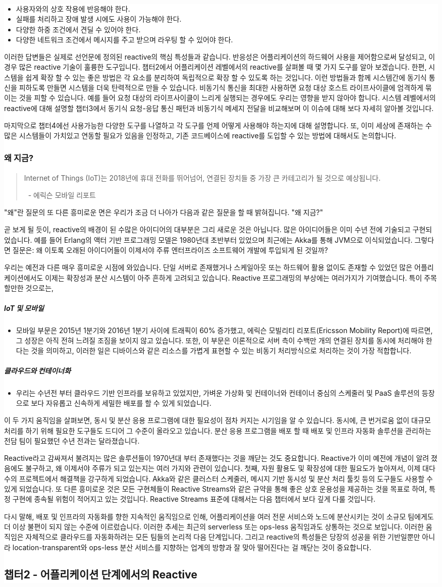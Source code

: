 - 사용자와의 상호 작용에 반응해야 한다.
- 실패를 처리하고 장애 발생 시에도 사용이 가능해야 한다.
- 다양한 하중 조건에서 견딜 수 있어야 한다.
- 다양한 네트워크 조건에서 메시지를 주고 받으며 라우팅 할 수 있어야 한다.

이러한 답변들은 실제로 선언문에 정의된 reactive의 핵심 특성들과 같습니다. 반응성은 어플리케이션의 하드웨어 사용을 제어함으로써 달성되고, 이 경우 많은 reactive 기술이 훌륭한 도구입니다. 챕터2에서 어플리케이션 레벨에서의 reactive를 살펴볼 때 몇 가지 도구를 알아 보겠습니다. 한편, 시스템을 쉽게 확장 할 수 있는 좋은 방법은 각 요소를 분리하여 독립적으로 확장 할 수 있도록 하는 것입니다. 이런 방법들과 함께 시스템간에 동기식 통신을 피하도록 만들면 시스템을 더욱 탄력적으로 만들 수 있습니다. 비동기식 통신을 최대한 사용하면 요청 대상 호스트 라이프사이클에 엄격하게 묶이는 것을 피할 수 있습니다. 예를 들어 요청 대상의 라이프사이클이 느리게 실행되는 경우에도 우리는 영향을 받지 않아야 합니다. 시스템 레벨에서의 reactive에 대해 설명할 챕터3에서 동기식 요청-응답 통신 패턴과 비동기식 메세지 전달을 비교해보며 이 이슈에 대해 보다 자세히 알아볼 것입니다.

마지막으로 챕터4에선 사용가능한 다양한 도구를 나열하고 각 도구를 언제 어떻게 사용해야 하는지에 대해 설명합니다. 또, 이미 세상에 존재하는 수많은 시스템들이 가치있고 연동할 필요가 있음을 인정하고, 기존 코드베이스에 reactive를 도입할 수 있는 방법에 대해서도 논의합니다.

### 왜 지금?

> Internet of Things (IoT)는 2018년에 휴대 전화를 뛰어넘어, 연결된 장치들 중 가장 큰 카테고리가 될 것으로 예상됩니다.
>
> &nbsp; - 에릭슨 모바일 리포트

"왜"란 질문의 또 다른 흥미로운 면은 우리가 조금 더 나아가 다음과 같은 질문을 할 때 밝혀집니다. "왜 지금?"

곧 보게 될 듯이, reactive의 배경이 된 수많은 아이디어의 대부분은 그리 새로운 것은 아닙니다. 많은 아이디어들은 이미 수년 전에 기술되고 구현되었습니다. 예를 들어 Erlang의 액터 기반 프로그래밍 모델은 1980년대 초반부터 있었으며 최근에는 Akka를 통해 JVM으로 이식되었습니다. 그렇다면 질문은: 왜 이토록 오래된 아이디어들이 이제서야 주류 엔터프라이즈 소프트웨어 개발에 투입되게 된 것일까?

우리는 예전과 다른 매우 흥미로운 시점에 와있습니다. 단일 서버로 존재했거나 스케일아웃 또는 하드웨어 활용 없이도 존재할 수 있었던 많은 어플리케이션에서도 이제는 확장성과 분산 시스템이 아주 흔하게 고려되고 있습니다. Reactive 프로그래밍의 부상에는 여러가지가 기여했습니다. 특이 주목할만한 것으로는,

##### IoT 및 모바일

* 모바일 부문은 2015년 1분기와 2016년 1분기 사이에 트래픽이 60% 증가했고, 에릭슨 모빌리티 리포트(Ericsson Mobility Report)에 따르면, 그 성장은 아직 전혀 느려질 조짐을 보이지 않고 있습니다. 또한, 이 부문은 이론적으로 서버 측이 수백만 개의 연결된 장치를 동시에 처리해야 한다는 것을 의미하고, 이러한 일은 디바이스와 같은 리소스를 가볍게 표현할 수 있는 비동기 처리방식으로 처리하는 것이 가장 적합합니다.

##### 클라우드와 컨테이너화

* 우리는 수년전 부터 클라우드 기반 인프라를 보유하고 있었지만, 가벼운 가상화 및 컨테이너와 컨테이너 중심의 스케줄러 및 PaaS 솔루션의 등장으로 보다 자유롭고 신속하게 세밀한 배포를 할 수 있게 되었습니다.

이 두 가지 움직임을 살펴보면, 동시 및 분산 응용 프로그램에 대한 필요성이 점차 커지는 시기임을 알 수 있습니다. 동시에, 큰 번거로움 없이 대규모 처리를 하기 위해 필요한 도구들도 드디어 그 수준이 올라오고 있습니다. 분산 응용 프로그램을 배포 할 때 배포 및 인프라 자동화 솔루션을 관리하는 전담 팀이 필요했던 수년 전과는 달라졌습니다.

Reactive라고 감싸져서 불려지는 많은 솔루션들이 1970년대 부터 존재했다는 것을 깨닫는 것도 중요합니다. Reactive가 이미 예전에 개념이 알려 졌음에도 불구하고, 왜 이제서야 주류가 되고 있는지는 여러 가지와 관련이 있습니다. 첫째, 자원 활용도 및 확장성에 대한 필요도가 높아져서, 이제 대다수의 프로젝트에서 해결책을 강구하게 되었습니다. Akka와 같은 클러스터 스케줄러, 메시지 기반 동시성 및 분산 처리 툴킷 등의 도구들도 사용할 수 있게 되었습니다. 또 다른 흥미로운 것은 모든 구현체들이 Reactive Streams와 같은 규약을 통해 좋은 상호 운용성을 제공하는 것을 목표로 하여, 특정 구현에 종속될 위험이 적어지고 있는 것입니다. Reactive Streams 표준에 대해서는 다음 챕터에서 보다 깊게 다룰 것입니다.

다시 말해, 배포 및 인프라의 자동화를 향한 지속적인 움직임으로 인해, 어플리케이션을 여러 전문 서비스와 노드에 분산시키는 것이 소규모 팀에게도 더 이상 불편이 되지 않는 수준에 이르렀습니다. 이러한 추세는 최근의 serverless 또는 ops-less 움직임과도 상통하는 것으로 보입니다. 이러한 움직임은 자체적으로 클라우드를 자동화하려는 모든 팀들의 논리적 다음 단계입니다. 그리고 reactive의 특성들은 당장의 성공을 위한 기반일뿐만 아니라 location-transparent와 ops-less 분산 서비스를 지향하는 업계의 방향과 잘 맞아 떨어진다는 걸 깨닫는 것이 중요합니다.

## 챕터2 - 어플리케이션 단계에서의 Reactive
